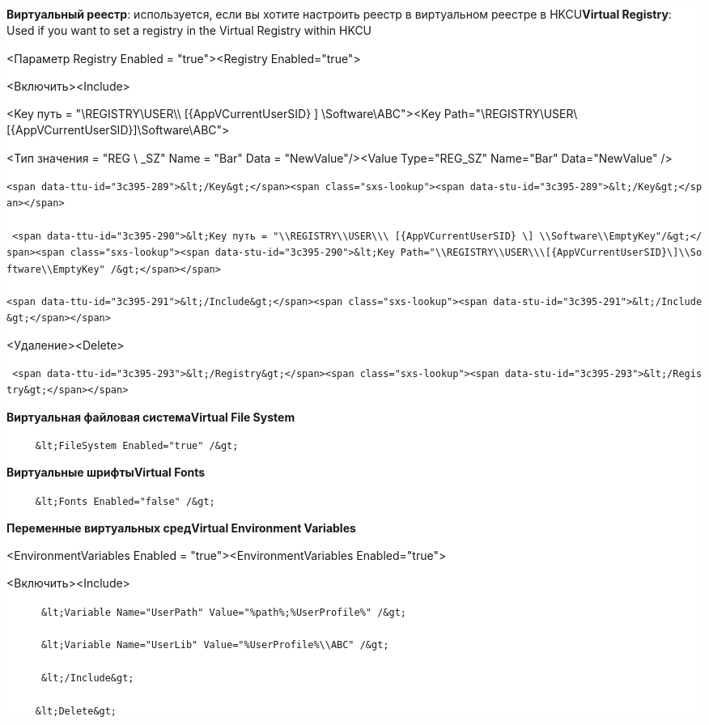    <span data-ttu-id="3c395-284">**Виртуальный реестр**: используется, если вы хотите настроить реестр в виртуальном реестре в HKCU</span><span class="sxs-lookup"><span data-stu-id="3c395-284">**Virtual Registry**: Used if you want to set a registry in the Virtual Registry within HKCU</span></span>

   <span data-ttu-id="3c395-285">&lt;Параметр Registry Enabled = "true"&gt;</span><span class="sxs-lookup"><span data-stu-id="3c395-285">&lt;Registry Enabled="true"&gt;</span></span>

   <span data-ttu-id="3c395-286">&lt;Включить&gt;</span><span class="sxs-lookup"><span data-stu-id="3c395-286">&lt;Include&gt;</span></span>

   <span data-ttu-id="3c395-287">&lt;Key путь = "\\REGISTRY\\USER\\\ [{AppVCurrentUserSID} \] \\Software\\ABC"&gt;</span><span class="sxs-lookup"><span data-stu-id="3c395-287">&lt;Key Path="\\REGISTRY\\USER\\\[{AppVCurrentUserSID}\]\\Software\\ABC"&gt;</span></span>

   <span data-ttu-id="3c395-288">&lt;Тип значения = "REG \ _SZ" Name = "Bar" Data = "NewValue"/&gt;</span><span class="sxs-lookup"><span data-stu-id="3c395-288">&lt;Value Type="REG\_SZ" Name="Bar" Data="NewValue" /&gt;</span></span>

    <span data-ttu-id="3c395-289">&lt;/Key&gt;</span><span class="sxs-lookup"><span data-stu-id="3c395-289">&lt;/Key&gt;</span></span>

     <span data-ttu-id="3c395-290">&lt;Key путь = "\\REGISTRY\\USER\\\ [{AppVCurrentUserSID} \] \\Software\\EmptyKey"/&gt;</span><span class="sxs-lookup"><span data-stu-id="3c395-290">&lt;Key Path="\\REGISTRY\\USER\\\[{AppVCurrentUserSID}\]\\Software\\EmptyKey" /&gt;</span></span>

    <span data-ttu-id="3c395-291">&lt;/Include&gt;</span><span class="sxs-lookup"><span data-stu-id="3c395-291">&lt;/Include&gt;</span></span>

   <span data-ttu-id="3c395-292">&lt;Удаление&gt;</span><span class="sxs-lookup"><span data-stu-id="3c395-292">&lt;Delete&gt;</span></span>

     <span data-ttu-id="3c395-293">&lt;/Registry&gt;</span><span class="sxs-lookup"><span data-stu-id="3c395-293">&lt;/Registry&gt;</span></span>

   **<span data-ttu-id="3c395-294">Виртуальная файловая система</span><span class="sxs-lookup"><span data-stu-id="3c395-294">Virtual File System</span></span>**

         &lt;FileSystem Enabled="true" /&gt;

   **<span data-ttu-id="3c395-295">Виртуальные шрифты</span><span class="sxs-lookup"><span data-stu-id="3c395-295">Virtual Fonts</span></span>**

         &lt;Fonts Enabled="false" /&gt;

   **<span data-ttu-id="3c395-296">Переменные виртуальных сред</span><span class="sxs-lookup"><span data-stu-id="3c395-296">Virtual Environment Variables</span></span>**

   <span data-ttu-id="3c395-297">&lt;EnvironmentVariables Enabled = "true"&gt;</span><span class="sxs-lookup"><span data-stu-id="3c395-297">&lt;EnvironmentVariables Enabled="true"&gt;</span></span>

   <span data-ttu-id="3c395-298">&lt;Включить&gt;</span><span class="sxs-lookup"><span data-stu-id="3c395-298">&lt;Include&gt;</span></span>

          &lt;Variable Name="UserPath" Value="%path%;%UserProfile%" /&gt;

          &lt;Variable Name="UserLib" Value="%UserProfile%\\ABC" /&gt;

          &lt;/Include&gt;

         &lt;Delete&gt;
